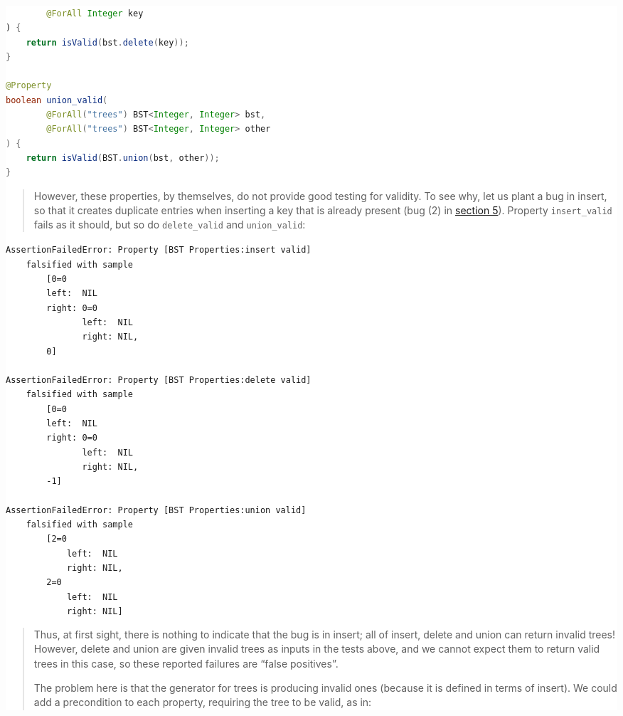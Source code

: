 ```java
        @ForAll Integer key
) {
    return isValid(bst.delete(key));
}

@Property
boolean union_valid(
        @ForAll("trees") BST<Integer, Integer> bst,
        @ForAll("trees") BST<Integer, Integer> other
) {
    return isValid(BST.union(bst, other));
}
``` 

> However, these properties, by themselves, do not provide good testing for validity. To see why, let us plant a bug in insert, so that it creates duplicate entries when inserting a key that is already present (bug (2) in [section 5](#5-bug-hunting)). Property `insert_valid` fails as it should, but so do `delete_valid` and `union_valid`:

```
AssertionFailedError: Property [BST Properties:insert valid] 
    falsified with sample 
        [0=0
        left:  NIL
        right: 0=0
               left:  NIL
               right: NIL, 
        0]
       
AssertionFailedError: Property [BST Properties:delete valid] 
    falsified with sample 
        [0=0
        left:  NIL
        right: 0=0
               left:  NIL
               right: NIL, 
        -1]   
       
AssertionFailedError: Property [BST Properties:union valid] 
    falsified with sample 
        [2=0
            left:  NIL
            right: NIL, 
        2=0
            left:  NIL
            right: NIL]
``` 

> Thus, at first sight, there is nothing to indicate that the bug is in insert; all of insert, delete and union can return invalid trees! However, delete and union are given invalid trees as inputs in the tests above, and we cannot expect them to return valid trees in this case, so these reported failures are “false positives”.
>
> The problem here is that the generator for trees is producing invalid ones (because it is defined in terms of insert). We could add a precondition to each property, requiring the tree to be valid, as in:
